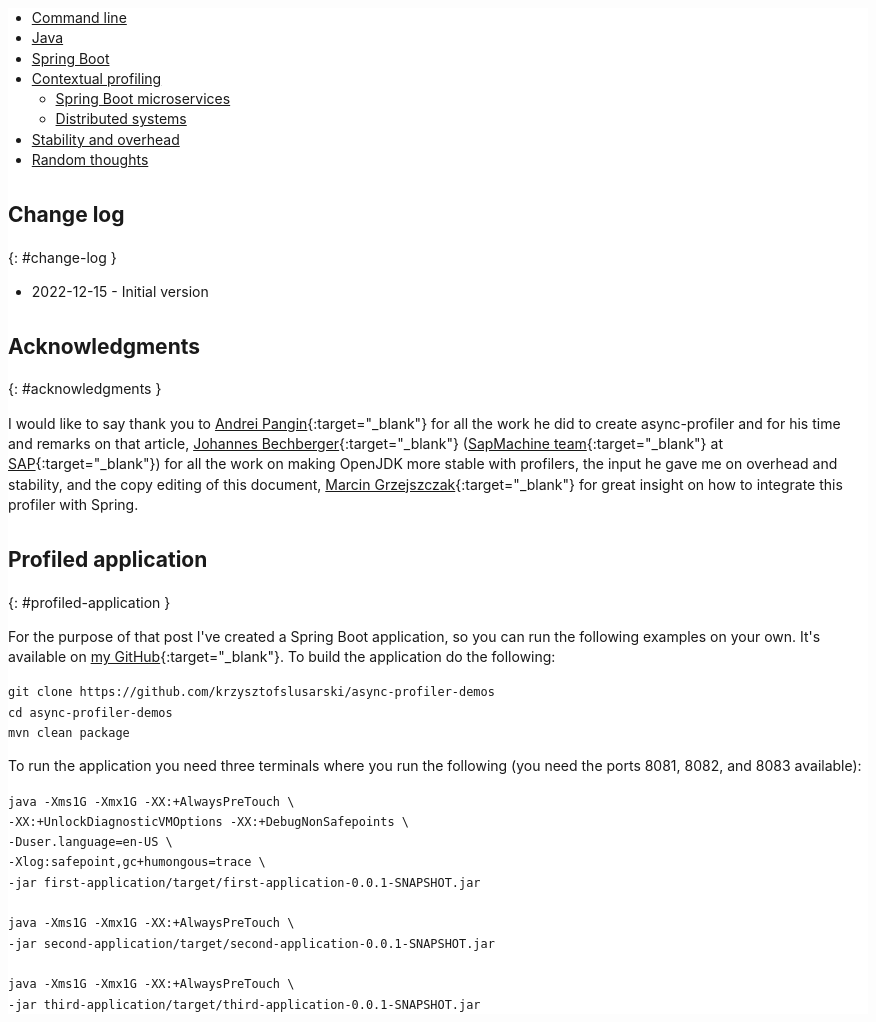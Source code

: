   - [Command line](#continuous-cli})
  - [Java](#continuous-java)
  - [Spring Boot](#continuous-spring)
- [Contextual profiling](#context-id)
  - [Spring Boot microservices](#context-id-spring)
  - [Distributed systems](#context-id-hz)
- [Stability and overhead](#stability-overhead)
- [Random thoughts](#random)

## Change log
{: #change-log }

- 2022-12-15 - Initial version

## Acknowledgments
{: #acknowledgments }

I would like to say thank you to [Andrei Pangin](https://twitter.com/AndreiPangin){:target="_blank"} for all the work he did to create async-profiler and for
his time and remarks on that article,
[Johannes Bechberger](https://twitter.com/parttimen3rd){:target="_blank"} ([SapMachine team](https://sapmachine.io/){:target="_blank"} at [SAP](https://sap.com){:target="_blank"}) for all the work on making OpenJDK more stable with 
profilers, the input he gave me on overhead and stability, and the copy editing of this document,
[Marcin Grzejszczak](https://twitter.com/MGrzejszczak){:target="_blank"} for great insight on how to integrate this profiler with
Spring.

## Profiled application 
{: #profiled-application }

For the purpose of that post I've created a Spring Boot application, so you can run the following examples
on your own. It's available on
[my GitHub](https://github.com/krzysztofslusarski/async-profiler-demos){:target="_blank"}.
To build the application do the following:

```shell
git clone https://github.com/krzysztofslusarski/async-profiler-demos
cd async-profiler-demos
mvn clean package
```

To run the application you need three terminals where you run the following (you need the ports 8081, 8082, and 8083 available):

```shell
java -Xms1G -Xmx1G -XX:+AlwaysPreTouch \
-XX:+UnlockDiagnosticVMOptions -XX:+DebugNonSafepoints \
-Duser.language=en-US \
-Xlog:safepoint,gc+humongous=trace \
-jar first-application/target/first-application-0.0.1-SNAPSHOT.jar 

java -Xms1G -Xmx1G -XX:+AlwaysPreTouch \
-jar second-application/target/second-application-0.0.1-SNAPSHOT.jar

java -Xms1G -Xmx1G -XX:+AlwaysPreTouch \
-jar third-application/target/third-application-0.0.1-SNAPSHOT.jar
```
